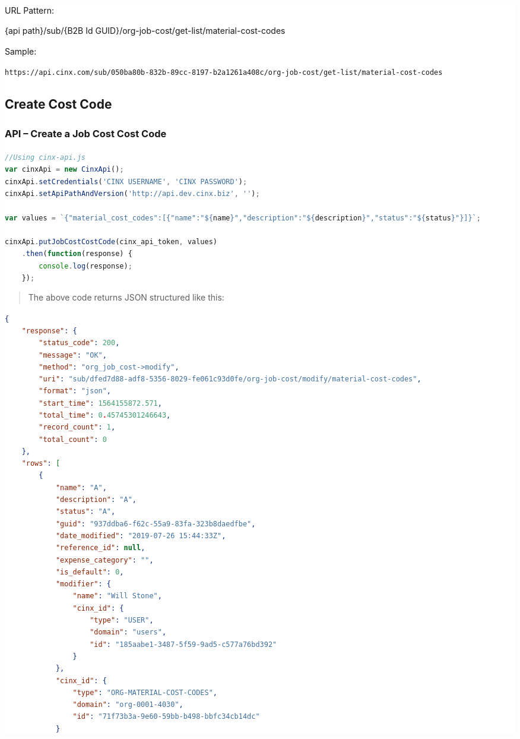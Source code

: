 URL Pattern:

{api path}/sub/{B2B Id GUID}/org-job-cost/get-list/material-cost-codes

Sample:

`https://api.cinx.com/sub/050ba80b-832b-89cc-8197-b2a1261a408c/org-job-cost/get-list/material-cost-codes`

## Create Cost Code
### API – Create a Job Cost Cost Code

```javascript
//Using cinx-api.js
var cinxApi = new CinxApi();
cinxApi.setCredentials('CINX USERNAME', 'CINX PASSWORD');
cinxApi.setApiPathAndVersion('http://api.dev.cinx.biz', '');

var values = `{"material_cost_codes":[{"name":"${name}","description":"${description}","status":"${status}"}]}`;

cinxApi.putJobCostCostCode(cinx_api_token, values)
    .then(function(response) {
        console.log(response);
    });
```

> The above code returns JSON structured like this:

```json
{
    "response": {
        "status_code": 200,
        "message": "OK",
        "method": "org_job_cost->modify",
        "uri": "sub/dfed7d88-adf8-5356-8029-fe061c93d0fe/org-job-cost/modify/material-cost-codes",
        "format": "json",
        "start_time": 1564155872.571,
        "total_time": 0.45745301246643,
        "record_count": 1,
        "total_count": 0
    },
    "rows": [
        {
            "name": "A",
            "description": "A",
            "status": "A",
            "guid": "937ddba6-f62c-55a9-83fa-323b8daedfbe",
            "date_modified": "2019-07-26 15:44:33Z",
            "reference_id": null,
            "expense_category": "",
            "is_default": 0,
            "modifier": {
                "name": "Will Stone",
                "cinx_id": {
                    "type": "USER",
                    "domain": "users",
                    "id": "185aabe1-3487-5f59-9ad5-c577a76bd392"
                }
            },
            "cinx_id": {
                "type": "ORG-MATERIAL-COST-CODES",
                "domain": "org-0001-4030",
                "id": "71f73b3a-9e60-59bb-b498-bbfc34cb14dc"
            }
```